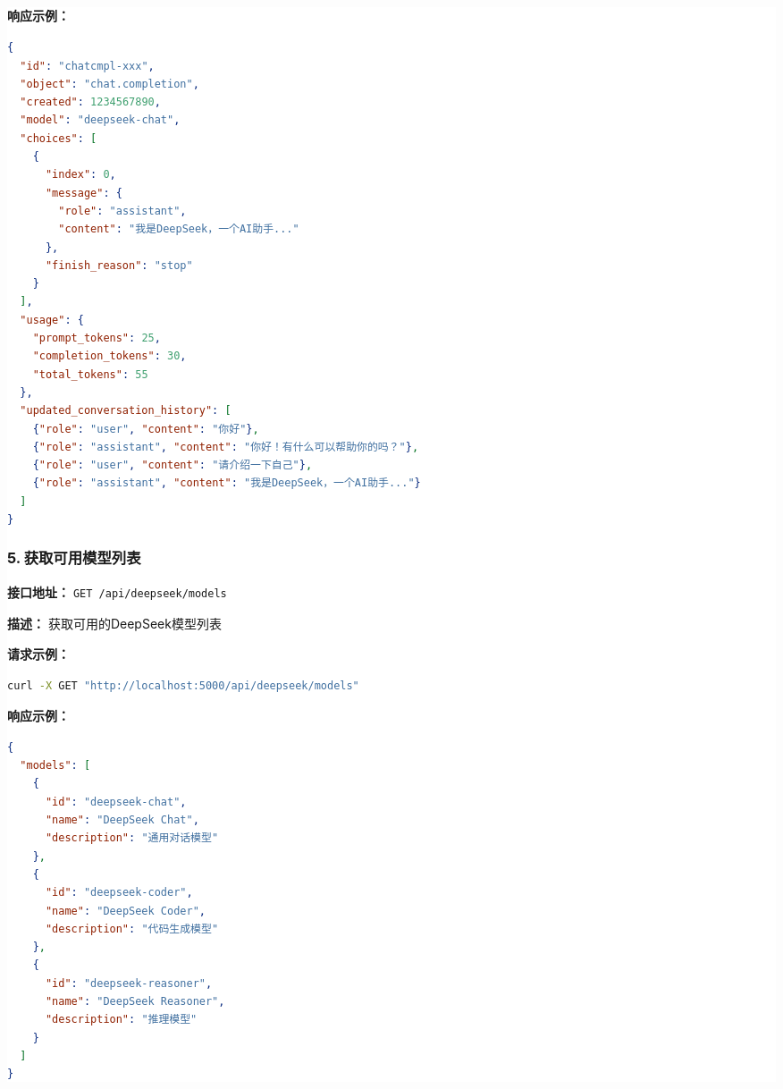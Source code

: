 **响应示例：**
```json
{
  "id": "chatcmpl-xxx",
  "object": "chat.completion",
  "created": 1234567890,
  "model": "deepseek-chat",
  "choices": [
    {
      "index": 0,
      "message": {
        "role": "assistant",
        "content": "我是DeepSeek，一个AI助手..."
      },
      "finish_reason": "stop"
    }
  ],
  "usage": {
    "prompt_tokens": 25,
    "completion_tokens": 30,
    "total_tokens": 55
  },
  "updated_conversation_history": [
    {"role": "user", "content": "你好"},
    {"role": "assistant", "content": "你好！有什么可以帮助你的吗？"},
    {"role": "user", "content": "请介绍一下自己"},
    {"role": "assistant", "content": "我是DeepSeek，一个AI助手..."}
  ]
}
```

### 5. 获取可用模型列表

**接口地址：** `GET /api/deepseek/models`

**描述：** 获取可用的DeepSeek模型列表

**请求示例：**
```bash
curl -X GET "http://localhost:5000/api/deepseek/models"
```

**响应示例：**
```json
{
  "models": [
    {
      "id": "deepseek-chat",
      "name": "DeepSeek Chat",
      "description": "通用对话模型"
    },
    {
      "id": "deepseek-coder",
      "name": "DeepSeek Coder",
      "description": "代码生成模型"
    },
    {
      "id": "deepseek-reasoner",
      "name": "DeepSeek Reasoner",
      "description": "推理模型"
    }
  ]
}
```

